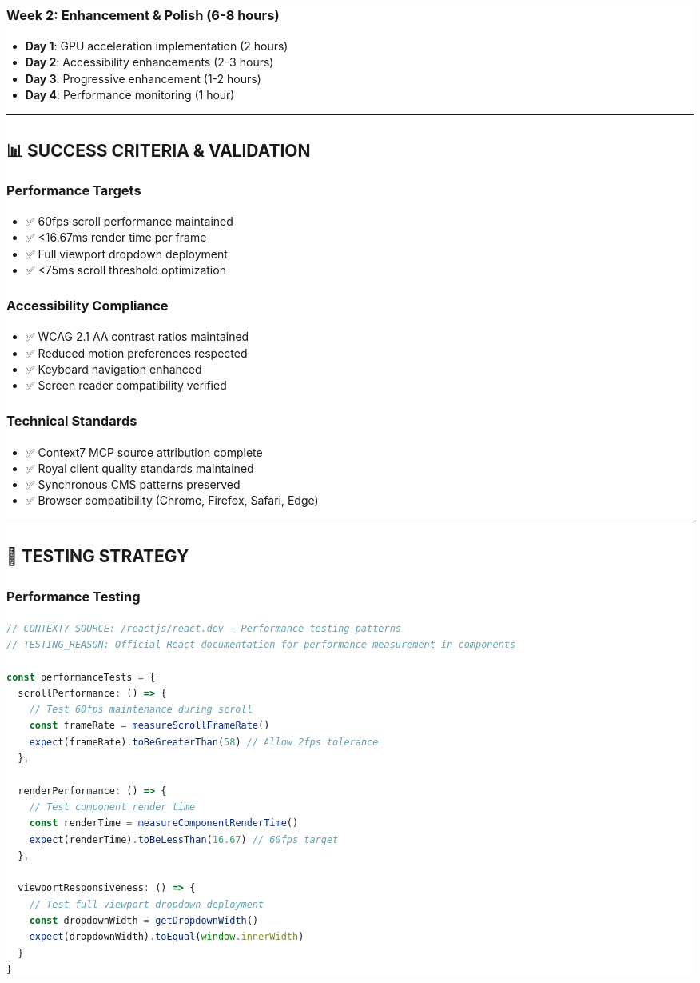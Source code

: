 ### **Week 2: Enhancement & Polish (6-8 hours)**
- **Day 1**: GPU acceleration implementation (2 hours)
- **Day 2**: Accessibility enhancements (2-3 hours)
- **Day 3**: Progressive enhancement (1-2 hours)
- **Day 4**: Performance monitoring (1 hour)

---

## 📊 SUCCESS CRITERIA & VALIDATION

### **Performance Targets**
- ✅ 60fps scroll performance maintained
- ✅ <16.67ms render time per frame
- ✅ Full viewport dropdown deployment
- ✅ <75ms scroll threshold optimization

### **Accessibility Compliance**
- ✅ WCAG 2.1 AA contrast ratios maintained
- ✅ Reduced motion preferences respected
- ✅ Keyboard navigation enhanced
- ✅ Screen reader compatibility verified

### **Technical Standards** 
- ✅ Context7 MCP source attribution complete
- ✅ Royal client quality standards maintained
- ✅ Synchronous CMS patterns preserved
- ✅ Browser compatibility (Chrome, Firefox, Safari, Edge)

---

## 🔧 TESTING STRATEGY

### **Performance Testing**
```typescript
// CONTEXT7 SOURCE: /reactjs/react.dev - Performance testing patterns
// TESTING_REASON: Official React documentation for performance measurement in components

const performanceTests = {
  scrollPerformance: () => {
    // Test 60fps maintenance during scroll
    const frameRate = measureScrollFrameRate()
    expect(frameRate).toBeGreaterThan(58) // Allow 2fps tolerance
  },
  
  renderPerformance: () => {
    // Test component render time
    const renderTime = measureComponentRenderTime()
    expect(renderTime).toBeLessThan(16.67) // 60fps target
  },
  
  viewportResponsiveness: () => {
    // Test full viewport dropdown deployment
    const dropdownWidth = getDropdownWidth()
    expect(dropdownWidth).toEqual(window.innerWidth)
  }
}
```
